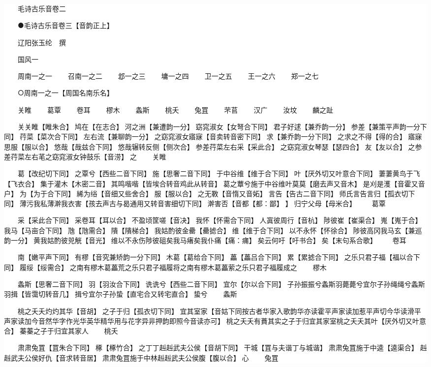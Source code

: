 　　毛诗古乐音卷二 

　　●毛诗古乐音卷三【音韵正上】 

　　辽阳张玉纶　撰 

　　国风一 

　　周南一之一 
　　召南一之二 
　　邶一之三 
　　墉一之四 
　　卫一之五 
　　王一之六 
　　郑一之七 

　　○周南一之一【周国名南乐名】 

　　关睢 
　　葛覃 
　　卷耳 
　　樛木 
　　螽斯 
　　桃夭 
　　兔罝 
　　芣苢 
　　汉广 
　　汝坟 
　　麟之趾 

　　关关睢【睢朱合】 鸠在【在志合】 河之洲【兼遭韵一分】 窈窕淑女【女弩合下同】 君子好逑【兼乔韵一分】 参差【兼策平声韵一分下同】 荇菜【菜次合下同】 左右流【兼聊韵一分】 之窈窕淑女寤寐【音卖转音密下同】 求【兼乔韵一分下同】 之求之不得【得的合】 寤寐思服【服以合】 悠哉【哉兹合下同】 悠哉辗转反侧【侧次合】 参差荇菜左右采【采此合】 之窈窕淑女琴瑟【瑟四合】 友【友以合】 之参差荇菜左右芼之窈窕淑女钟鼓乐【音涝】 之 
　　关睢 

　　葛【改纪切下同】 之覃兮【西些二音下同】 施【思奢二音下同】 于中谷维【维于合下同】 叶【厌外切又叶意合下同】 萋萋黄鸟于飞【飞衣合】 集于灌木【木密二音】 其鸣喈喈【皆埃合转音鸡此从转音】 葛之蕈兮施于中谷维叶莫莫【磨去声又音木】 是刈是濩【音霍又音户】 为【为于合下同】 絺为绤【音细又些舍合】 服【服以合】 之无斁【音惰又音妬】 言告【告古二音下同】 师氏言告言归【孤衣切下同】 薄污我私薄澣我衣害【孩去声古与曷通用又转音害细切下同】 澣害否【音都【都：鄙】 】 归宁父母【母米合】 
　　葛覃 

　　采【采此合下同】 采卷耳【耳以合】 不盈顷筐嗟【音决】 我怀【怀需合下同】 人寘彼周行【音杭】 陟彼崔【崔渠合】 嵬【嵬于合】 我马【马亩合下同】 虺【虺需合】 隤【隤梯合】 我姑酌彼金罍【罍摅合】 维【维于合下同】 以不永怀【怀徐合】 陟彼高冈我马玄【兼巡韵一分】 黄我姑酌彼兕觥【音光】 维以不永伤陟彼砠矣我马瘏矣我仆痛【痛：痡】 矣云何吁【吁书合】 矣【末句系合歌】 
　　卷耳 

　　南【嫩平声下同】 有樛【音究兼矫韵一分下同】 木葛【葛给合下同】 藟【藟吕合下同】 累【累摅合下同】 之乐只君子福【福以合下同】 履绥【绥需合】 之南有樛木葛藟荒之乐只君子福履将之南有樛木葛藟萦之乐只君子福履成之 
　　樛木 

　　螽斯【思奢二音下同】 羽【羽汝合下同】 诜诜兮【西些二音下同】 宜尔【尔以合下同】 子孙振振兮螽斯羽薨薨兮宜尔子孙绳绳兮螽斯羽揖【皆霭切转音几】 揖兮宜尔子孙蛰【直宅合又转宅直合】 蛰兮 
　　螽斯 

　　桃之夭夭灼灼其华【音胡】 之子于归【孤衣切下同】 宜其室家【音姑下同按古者华家入歌韵华亦读霍平声家读加惹平声切今华读滑平声家读加今音然华字作光华英华精华用与花字异非押韵即照今音读亦可】 桃之夭夭有蕡其实之子于归宜其家室桃之夭夭其叶【厌外切又叶意合】 蓁蓁之子于归宜其家人 
　　桃夭 

　　肃肃兔罝【罝朱合下同】 椓【椓竹合】 之丁丁赳赳武夫公侯【音胡下同】 干城【罝与夫谐丁与城谐】 肃肃兔罝施于中逵【逵渠合】 赳赳武夫公侯好仇【音求转音居】 肃肃兔罝施于中林赳赳武夫公侯腹【腹以合】 心 
　　兔罝 
